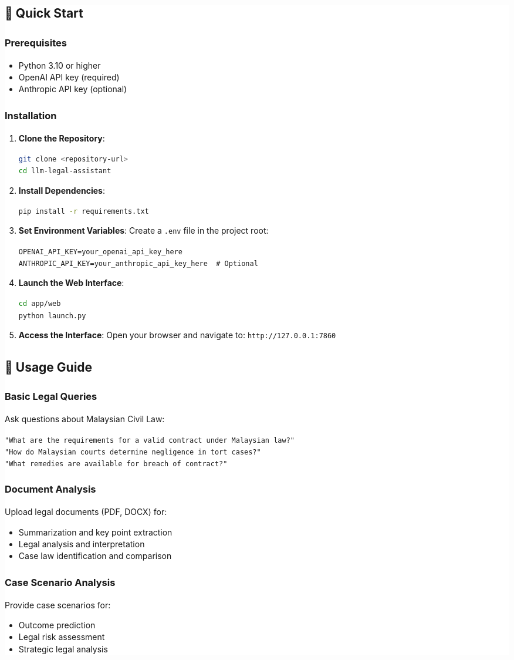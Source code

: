 ## 🚀 Quick Start

### Prerequisites
- Python 3.10 or higher
- OpenAI API key (required)
- Anthropic API key (optional)

### Installation

1. **Clone the Repository**:
   ```bash
   git clone <repository-url>
   cd llm-legal-assistant
   ```

2. **Install Dependencies**:
   ```bash
   pip install -r requirements.txt
   ```

3. **Set Environment Variables**:
   Create a `.env` file in the project root:
   ```env
   OPENAI_API_KEY=your_openai_api_key_here
   ANTHROPIC_API_KEY=your_anthropic_api_key_here  # Optional
   ```

4. **Launch the Web Interface**:
   ```bash
   cd app/web
   python launch.py
   ```

5. **Access the Interface**:
   Open your browser and navigate to: `http://127.0.0.1:7860`

## 📖 Usage Guide

### Basic Legal Queries
Ask questions about Malaysian Civil Law:
```
"What are the requirements for a valid contract under Malaysian law?"
"How do Malaysian courts determine negligence in tort cases?"
"What remedies are available for breach of contract?"
```

### Document Analysis
Upload legal documents (PDF, DOCX) for:
- Summarization and key point extraction
- Legal analysis and interpretation
- Case law identification and comparison

### Case Scenario Analysis
Provide case scenarios for:
- Outcome prediction
- Legal risk assessment
- Strategic legal analysis
